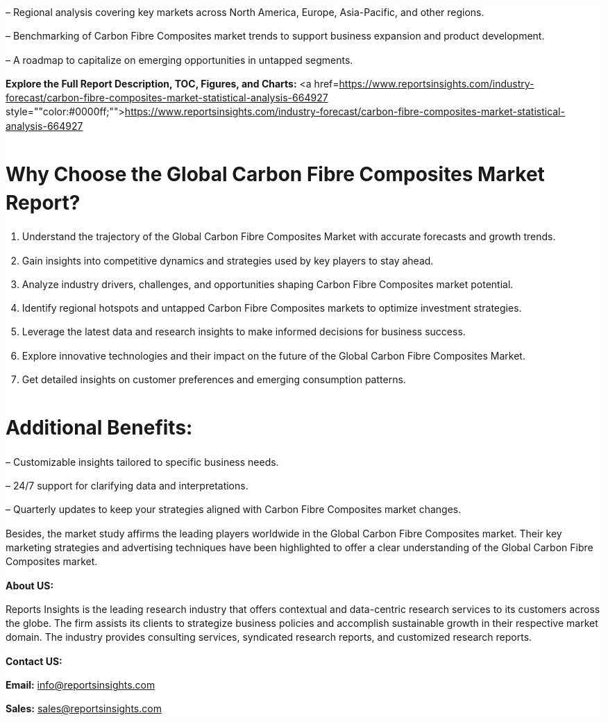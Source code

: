 – Regional analysis covering key markets across North America, Europe, Asia-Pacific, and other regions.

– Benchmarking of Carbon Fibre Composites market trends to support business expansion and product development.

– A roadmap to capitalize on emerging opportunities in untapped segments.

<strong>Explore the Full Report Description, TOC, Figures, and Charts:</strong>
<a href=https://www.reportsinsights.com/industry-forecast/carbon-fibre-composites-market-statistical-analysis-664927 style=""color:#0000ff;"">https://www.reportsinsights.com/industry-forecast/carbon-fibre-composites-market-statistical-analysis-664927</a>

# <strong>Why Choose the Global Carbon Fibre Composites Market Report?</strong>

1. Understand the trajectory of the Global Carbon Fibre Composites Market with accurate forecasts and growth trends.

2. Gain insights into competitive dynamics and strategies used by key players to stay ahead.

3. Analyze industry drivers, challenges, and opportunities shaping Carbon Fibre Composites market potential.

4. Identify regional hotspots and untapped Carbon Fibre Composites markets to optimize investment strategies.

5. Leverage the latest data and research insights to make informed decisions for business success.

6. Explore innovative technologies and their impact on the future of the Global Carbon Fibre Composites Market.

7. Get detailed insights on customer preferences and emerging consumption patterns.

# <strong>Additional Benefits:</strong>

– Customizable insights tailored to specific business needs.

– 24/7 support for clarifying data and interpretations.

– Quarterly updates to keep your strategies aligned with Carbon Fibre Composites market changes.

Besides, the market study affirms the leading players worldwide in the Global Carbon Fibre Composites market. Their key marketing strategies and advertising techniques have been highlighted to offer a clear understanding of the Global Carbon Fibre Composites market.

<strong><strong>About US</strong>:</strong>

Reports Insights is the leading research industry that offers contextual and data-centric research services to its customers across the globe. The firm assists its clients to strategize business policies and accomplish sustainable growth in their respective market domain. The industry provides consulting services, syndicated research reports, and customized research reports.

<strong>Contact US:</strong>

<p class=><b>Email:</b> <a href=mailto:info@reportsinsights.com>info@reportsinsights.com</a></p>
<p class=><b>Sales:</b> <a href=mailto:sales@reportsinsights.com>sales@reportsinsights.com</a></p>
